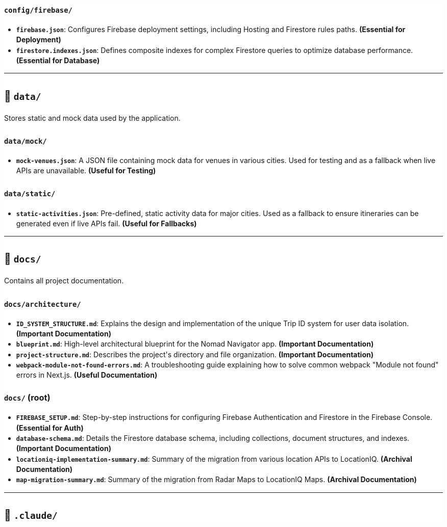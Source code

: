 ### `config/firebase/`
- **`firebase.json`**: Configures Firebase deployment settings, including Hosting and Firestore rules paths. **(Essential for Deployment)**
- **`firestore.indexes.json`**: Defines composite indexes for complex Firestore queries to optimize database performance. **(Essential for Database)**

---

## 📂 `data/`

Stores static and mock data used by the application.

### `data/mock/`
- **`mock-venues.json`**: A JSON file containing mock data for venues in various cities. Used for testing and as a fallback when live APIs are unavailable. **(Useful for Testing)**

### `data/static/`
- **`static-activities.json`**: Pre-defined, static activity data for major cities. Used as a fallback to ensure itineraries can be generated even if live APIs fail. **(Useful for Fallbacks)**

---

## 📂 `docs/`

Contains all project documentation.

### `docs/architecture/`
- **`ID_SYSTEM_STRUCTURE.md`**: Explains the design and implementation of the unique Trip ID system for user data isolation. **(Important Documentation)**
- **`blueprint.md`**: High-level architectural blueprint for the Nomad Navigator app. **(Important Documentation)**
- **`project-structure.md`**: Describes the project's directory and file organization. **(Important Documentation)**
- **`webpack-module-not-found-errors.md`**: A troubleshooting guide explaining how to solve common webpack "Module not found" errors in Next.js. **(Useful Documentation)**

### `docs/` (root)
- **`FIREBASE_SETUP.md`**: Step-by-step instructions for configuring Firebase Authentication and Firestore in the Firebase Console. **(Essential for Auth)**
- **`database-schema.md`**: Details the Firestore database schema, including collections, document structures, and indexes. **(Important Documentation)**
- **`locationiq-implementation-summary.md`**: Summary of the migration from various location APIs to LocationIQ. **(Archival Documentation)**
- **`map-migration-summary.md`**: Summary of the migration from Radar Maps to LocationIQ Maps. **(Archival Documentation)**

---

## 📂 `.claude/`
